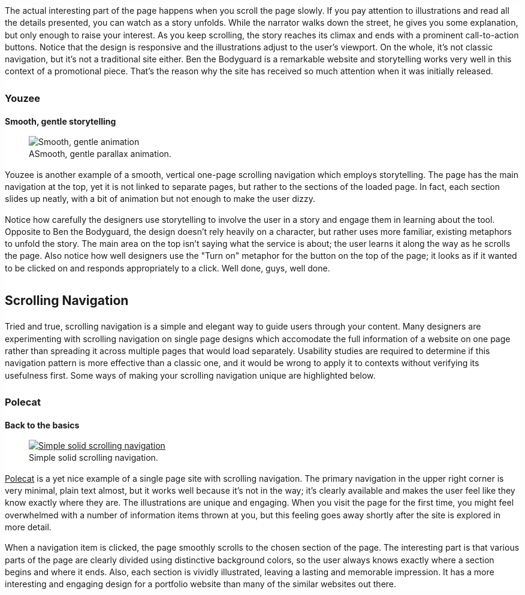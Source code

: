 The actual interesting part of the page happens when you scroll the page slowly. If you pay attention to illustrations and read all the details presented, you can watch as a story unfolds. While the narrator walks down the street, he gives you some explanation, but only enough to raise your interest. As you keep scrolling, the story reaches its climax and ends with a prominent call-to-action buttons. Notice that the design is responsive and the illustrations adjust to the user’s viewport. On the whole, it’s not classic navigation, but it’s not a traditional site either. Ben the Bodyguard is a remarkable website and storytelling works very well in this context of a promotional piece. That’s the reason why the site has received so much attention when it was initially released.

### Youzee

**Smooth, gentle storytelling**

<figure><img class="93634" src="https://archive.smashing.media/assets/344dbf88-fdf9-42bb-adb4-46f01eedd629/a8ea16dc-0886-4ee7-b5e2-5a061c023e28/youzee.com-2011-3-11-16_21_26" alt="Smooth, gentle animation" width="500" height="459" /><figcaption>ASmooth, gentle parallax animation.</figcaption></figure>

Youzee is another example of a smooth, vertical one-page scrolling navigation which employs storytelling. The page has the main navigation at the top, yet it is not linked to separate pages, but rather to the sections of the loaded page. In fact, each section slides up neatly, with a bit of animation but not enough to make the user dizzy.

Notice how carefully the designers use storytelling to involve the user in a story and engage them in learning about the tool. Opposite to Ben the Bodyguard, the design doesn’t rely heavily on a character, but rather uses more familiar, existing metaphors to unfold the story. The main area on the top isn’t saying what the service is about; the user learns it along the way as he scrolls the page. Also notice how well designers use the "Turn on" metaphor for the button on the top of the page; it looks as if it wanted to be clicked on and responds appropriately to a click. Well done, guys, well done.

## Scrolling Navigation

Tried and true, scrolling navigation is a simple and elegant way to guide users through your content. Many designers are experimenting with scrolling navigation on single page designs which accomodate the full information of a website on one page rather than spreading it across multiple pages that would load separately. Usability studies are required to determine if this navigation pattern is more effective than a classic one, and it would be wrong to apply it to contexts without verifying its usefulness first. Some ways of making your scrolling navigation unique are highlighted below.

### Polecat

**Back to the basics**

<figure><a href="https://ipolecat.com/"><img class="93612" src="https://archive.smashing.media/assets/344dbf88-fdf9-42bb-adb4-46f01eedd629/8e19c925-fced-41bf-99bb-77b2df705ba7/ipolecat.com-2011-3-11-16_28_16" alt="Simple solid scrolling navigation" width="500" height="792" /></a><figcaption>Simple solid scrolling navigation.</figcaption></figure>

<a href="https://ipolecat.com/">Polecat</a> is a yet nice example of a single page site with scrolling navigation. The primary navigation in the upper right corner is very minimal, plain text almost, but it works well because it’s not in the way; it’s clearly available and makes the user feel like they know exactly where they are. The illustrations are unique and engaging. When you visit the page for the first time, you might feel overwhelmed with a number of information items thrown at you, but this feeling goes away shortly after the site is explored in more detail.

When a navigation item is clicked, the page smoothly scrolls to the chosen section of the page. The interesting part is that various parts of the page are clearly divided using distinctive background colors, so the user always knows exactly where a section begins and where it ends. Also, each section is vividly illustrated, leaving a lasting and memorable impression. It has a more interesting and engaging design for a portfolio website than many of the similar websites out there.
